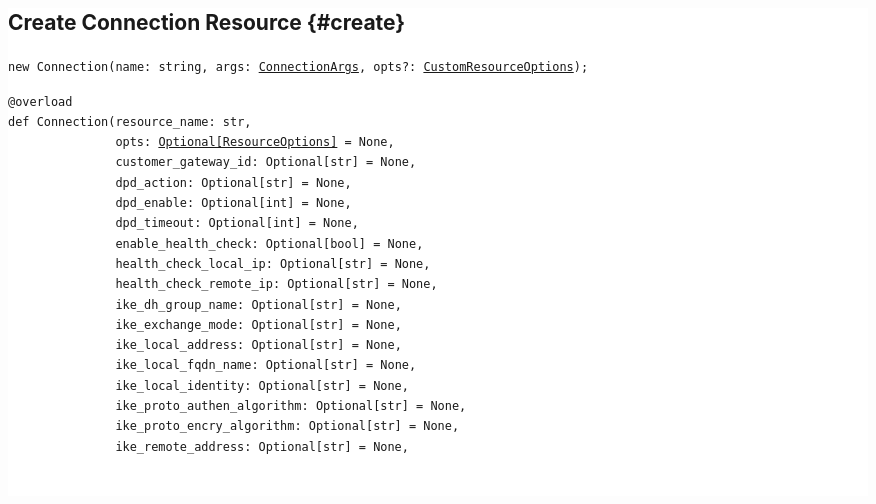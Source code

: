 



</pulumi-examples></div>




## Create Connection Resource {#create}
<div>
<pulumi-chooser type="language" options="typescript,python,go,csharp,java,yaml"></pulumi-chooser>
</div>


<div>
<pulumi-choosable type="language" values="javascript,typescript">
<div class="highlight"><pre class="chroma"><code class="language-typescript" data-lang="typescript"><span class="k">new </span><span class="nx">Connection</span><span class="p">(</span><span class="nx">name</span><span class="p">:</span> <span class="nx">string</span><span class="p">,</span> <span class="nx">args</span><span class="p">:</span> <span class="nx"><a href="#inputs">ConnectionArgs</a></span><span class="p">,</span> <span class="nx">opts</span><span class="p">?:</span> <span class="nx"><a href="/docs/reference/pkg/nodejs/pulumi/pulumi/#CustomResourceOptions">CustomResourceOptions</a></span><span class="p">);</span></code></pre></div>
</pulumi-choosable>
</div>

<div>
<pulumi-choosable type="language" values="python">
<div class="highlight"><pre class="chroma"><code class="language-python" data-lang="python"><span class=nd>@overload</span>
<span class="k">def </span><span class="nx">Connection</span><span class="p">(</span><span class="nx">resource_name</span><span class="p">:</span> <span class="nx">str</span><span class="p">,</span>
               <span class="nx">opts</span><span class="p">:</span> <span class="nx"><a href="/docs/reference/pkg/python/pulumi/#pulumi.ResourceOptions">Optional[ResourceOptions]</a></span> = None<span class="p">,</span>
               <span class="nx">customer_gateway_id</span><span class="p">:</span> <span class="nx">Optional[str]</span> = None<span class="p">,</span>
               <span class="nx">dpd_action</span><span class="p">:</span> <span class="nx">Optional[str]</span> = None<span class="p">,</span>
               <span class="nx">dpd_enable</span><span class="p">:</span> <span class="nx">Optional[int]</span> = None<span class="p">,</span>
               <span class="nx">dpd_timeout</span><span class="p">:</span> <span class="nx">Optional[int]</span> = None<span class="p">,</span>
               <span class="nx">enable_health_check</span><span class="p">:</span> <span class="nx">Optional[bool]</span> = None<span class="p">,</span>
               <span class="nx">health_check_local_ip</span><span class="p">:</span> <span class="nx">Optional[str]</span> = None<span class="p">,</span>
               <span class="nx">health_check_remote_ip</span><span class="p">:</span> <span class="nx">Optional[str]</span> = None<span class="p">,</span>
               <span class="nx">ike_dh_group_name</span><span class="p">:</span> <span class="nx">Optional[str]</span> = None<span class="p">,</span>
               <span class="nx">ike_exchange_mode</span><span class="p">:</span> <span class="nx">Optional[str]</span> = None<span class="p">,</span>
               <span class="nx">ike_local_address</span><span class="p">:</span> <span class="nx">Optional[str]</span> = None<span class="p">,</span>
               <span class="nx">ike_local_fqdn_name</span><span class="p">:</span> <span class="nx">Optional[str]</span> = None<span class="p">,</span>
               <span class="nx">ike_local_identity</span><span class="p">:</span> <span class="nx">Optional[str]</span> = None<span class="p">,</span>
               <span class="nx">ike_proto_authen_algorithm</span><span class="p">:</span> <span class="nx">Optional[str]</span> = None<span class="p">,</span>
               <span class="nx">ike_proto_encry_algorithm</span><span class="p">:</span> <span class="nx">Optional[str]</span> = None<span class="p">,</span>
               <span class="nx">ike_remote_address</span><span class="p">:</span> <span class="nx">Optional[str]</span> = None<span class="p">,</span>